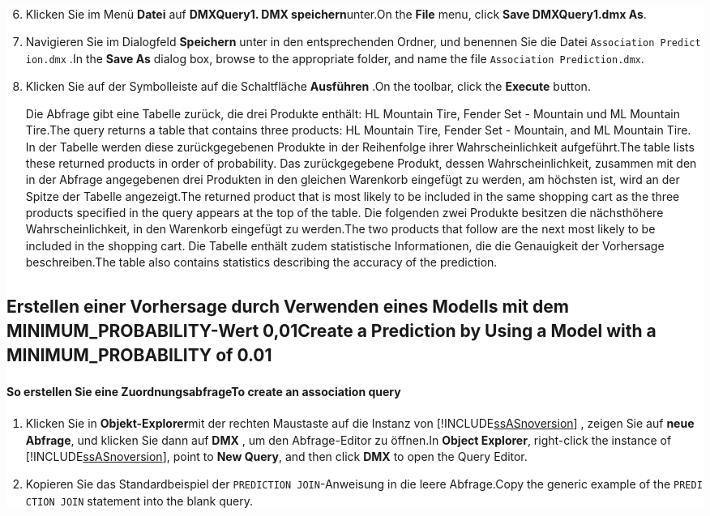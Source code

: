 6.  <span data-ttu-id="603a1-148">Klicken Sie im Menü **Datei** auf **DMXQuery1. DMX speichern**unter.</span><span class="sxs-lookup"><span data-stu-id="603a1-148">On the **File** menu, click **Save DMXQuery1.dmx As**.</span></span>  
  
7.  <span data-ttu-id="603a1-149">Navigieren Sie im Dialogfeld **Speichern** unter in den entsprechenden Ordner, und benennen Sie die Datei `Association Prediction.dmx` .</span><span class="sxs-lookup"><span data-stu-id="603a1-149">In the **Save As** dialog box, browse to the appropriate folder, and name the file `Association Prediction.dmx`.</span></span>  
  
8.  <span data-ttu-id="603a1-150">Klicken Sie auf der Symbolleiste auf die Schaltfläche **Ausführen** .</span><span class="sxs-lookup"><span data-stu-id="603a1-150">On the toolbar, click the **Execute** button.</span></span>  
  
     <span data-ttu-id="603a1-151">Die Abfrage gibt eine Tabelle zurück, die drei Produkte enthält: HL Mountain Tire, Fender Set - Mountain und ML Mountain Tire.</span><span class="sxs-lookup"><span data-stu-id="603a1-151">The query returns a table that contains three products: HL Mountain Tire, Fender Set - Mountain, and ML Mountain Tire.</span></span> <span data-ttu-id="603a1-152">In der Tabelle werden diese zurückgegebenen Produkte in der Reihenfolge ihrer Wahrscheinlichkeit aufgeführt.</span><span class="sxs-lookup"><span data-stu-id="603a1-152">The table lists these returned products in order of probability.</span></span> <span data-ttu-id="603a1-153">Das zurückgegebene Produkt, dessen Wahrscheinlichkeit, zusammen mit den in der Abfrage angegebenen drei Produkten in den gleichen Warenkorb eingefügt zu werden, am höchsten ist, wird an der Spitze der Tabelle angezeigt.</span><span class="sxs-lookup"><span data-stu-id="603a1-153">The returned product that is most likely to be included in the same shopping cart as the three products specified in the query appears at the top of the table.</span></span> <span data-ttu-id="603a1-154">Die folgenden zwei Produkte besitzen die nächsthöhere Wahrscheinlichkeit, in den Warenkorb eingefügt zu werden.</span><span class="sxs-lookup"><span data-stu-id="603a1-154">The two products that follow are the next most likely to be included in the shopping cart.</span></span> <span data-ttu-id="603a1-155">Die Tabelle enthält zudem statistische Informationen, die die Genauigkeit der Vorhersage beschreiben.</span><span class="sxs-lookup"><span data-stu-id="603a1-155">The table also contains statistics describing the accuracy of the prediction.</span></span>  
  
## <a name="create-a-prediction-by-using-a-model-with-a-minimum_probability-of-001"></a><span data-ttu-id="603a1-156">Erstellen einer Vorhersage durch Verwenden eines Modells mit dem MINIMUM_PROBABILITY-Wert 0,01</span><span class="sxs-lookup"><span data-stu-id="603a1-156">Create a Prediction by Using a Model with a MINIMUM_PROBABILITY of 0.01</span></span>  
  
#### <a name="to-create-an-association-query"></a><span data-ttu-id="603a1-157">So erstellen Sie eine Zuordnungsabfrage</span><span class="sxs-lookup"><span data-stu-id="603a1-157">To create an association query</span></span>  
  
1.  <span data-ttu-id="603a1-158">Klicken Sie in **Objekt-Explorer**mit der rechten Maustaste auf die Instanz von [!INCLUDE[ssASnoversion](../includes/ssasnoversion-md.md)] , zeigen Sie auf **neue Abfrage**, und klicken Sie dann auf **DMX** , um den Abfrage-Editor zu öffnen.</span><span class="sxs-lookup"><span data-stu-id="603a1-158">In **Object Explorer**, right-click the instance of [!INCLUDE[ssASnoversion](../includes/ssasnoversion-md.md)], point to **New Query**, and then click **DMX** to open the Query Editor.</span></span>  
  
2.  <span data-ttu-id="603a1-159">Kopieren Sie das Standardbeispiel der `PREDICTION JOIN`-Anweisung in die leere Abfrage.</span><span class="sxs-lookup"><span data-stu-id="603a1-159">Copy the generic example of the `PREDICTION JOIN` statement into the blank query.</span></span>  
  